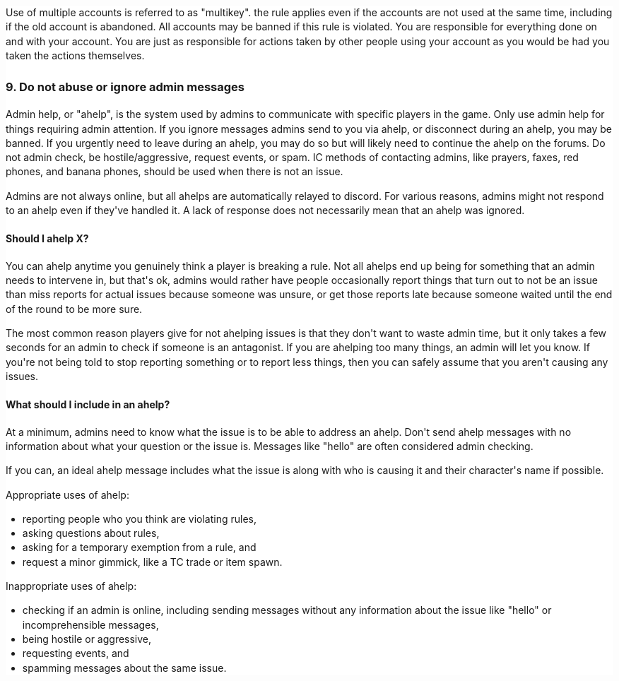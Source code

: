 Use of multiple accounts is referred to as "multikey". the rule applies even if the accounts are not used at the same time, including if the old account is abandoned. All accounts may be banned if this rule is violated. You are responsible for everything done on and with your account. You are just as responsible for actions taken by other people using your account as you would be had you taken the actions themselves.

### 9. Do not abuse or ignore admin messages

Admin help, or "ahelp", is the system used by admins to communicate with specific players in the game. Only use admin help for things requiring admin attention. If you ignore messages admins send to you via ahelp, or disconnect during an ahelp, you may be banned. If you urgently need to leave during an ahelp, you may do so but will likely need to continue the ahelp on the forums. Do not admin check, be hostile/aggressive, request events, or spam. IC methods of contacting admins, like prayers, faxes, red phones, and banana phones, should be used when there is not an issue.

Admins are not always online, but all ahelps are automatically relayed to discord. For various reasons, admins might not respond to an ahelp even if they've handled it. A lack of response does not necessarily mean that an ahelp was ignored.

#### Should I ahelp X?

You can ahelp anytime you genuinely think a player is breaking a rule. Not all ahelps end up being for something that an admin needs to intervene in, but that's ok, admins would rather have people occasionally report things that turn out to not be an issue than miss reports for actual issues because someone was unsure, or get those reports late because someone waited until the end of the round to be more sure.

The most common reason players give for not ahelping issues is that they don't want to waste admin time, but it only takes a few seconds for an admin to check if someone is an antagonist. If you are ahelping too many things, an admin will let you know. If you're not being told to stop reporting something or to report less things, then you can safely assume that you aren't causing any issues.

#### What should I include in an ahelp?

At a minimum, admins need to know what the issue is to be able to address an ahelp. Don't send ahelp messages with no information about what your question or the issue is. Messages like "hello" are often considered admin checking.

If you can, an ideal ahelp message includes what the issue is along with who is causing it and their character's name if possible.

Appropriate uses of ahelp:

-   reporting people who you think are violating rules,
-   asking questions about rules,
-   asking for a temporary exemption from a rule, and
-   request a minor gimmick, like a TC trade or item spawn.

Inappropriate uses of ahelp:

-   checking if an admin is online, including sending messages without any information about the issue like "hello" or incomprehensible messages,
-   being hostile or aggressive,
-   requesting events, and
-   spamming messages about the same issue.
